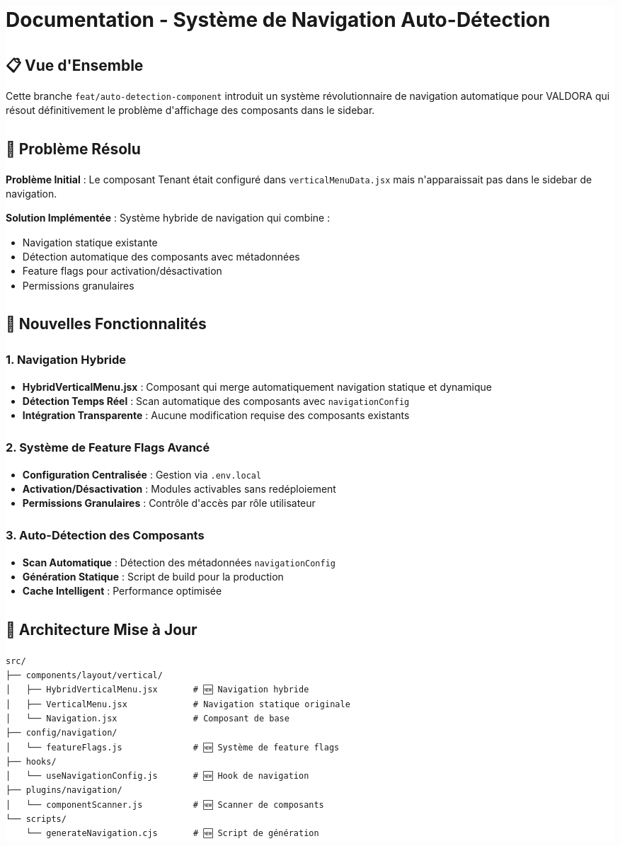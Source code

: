 # Documentation - Système de Navigation Auto-Détection

## 📋 Vue d'Ensemble

Cette branche `feat/auto-detection-component` introduit un système révolutionnaire de navigation automatique pour VALDORA qui résout définitivement le problème d'affichage des composants dans le sidebar.

## 🎯 Problème Résolu

**Problème Initial** : Le composant Tenant était configuré dans `verticalMenuData.jsx` mais n'apparaissait pas dans le sidebar de navigation.

**Solution Implémentée** : Système hybride de navigation qui combine :
- Navigation statique existante
- Détection automatique des composants avec métadonnées
- Feature flags pour activation/désactivation
- Permissions granulaires

## 🚀 Nouvelles Fonctionnalités

### 1. Navigation Hybride
- **HybridVerticalMenu.jsx** : Composant qui merge automatiquement navigation statique et dynamique
- **Détection Temps Réel** : Scan automatique des composants avec `navigationConfig`
- **Intégration Transparente** : Aucune modification requise des composants existants

### 2. Système de Feature Flags Avancé
- **Configuration Centralisée** : Gestion via `.env.local`
- **Activation/Désactivation** : Modules activables sans redéploiement
- **Permissions Granulaires** : Contrôle d'accès par rôle utilisateur

### 3. Auto-Détection des Composants
- **Scan Automatique** : Détection des métadonnées `navigationConfig`
- **Génération Statique** : Script de build pour la production
- **Cache Intelligent** : Performance optimisée

## 📁 Architecture Mise à Jour

```
src/
├── components/layout/vertical/
│   ├── HybridVerticalMenu.jsx       # 🆕 Navigation hybride
│   ├── VerticalMenu.jsx             # Navigation statique originale
│   └── Navigation.jsx               # Composant de base
├── config/navigation/
│   └── featureFlags.js              # 🆕 Système de feature flags
├── hooks/
│   └── useNavigationConfig.js       # 🆕 Hook de navigation
├── plugins/navigation/
│   └── componentScanner.js          # 🆕 Scanner de composants
└── scripts/
    └── generateNavigation.cjs       # 🆕 Script de génération
```
